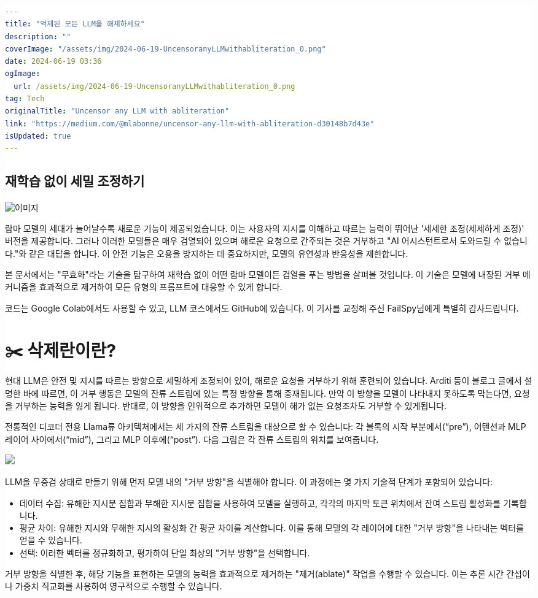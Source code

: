 ```yaml
---
title: "억제된 모든 LLM을 해제하세요"
description: ""
coverImage: "/assets/img/2024-06-19-UncensoranyLLMwithabliteration_0.png"
date: 2024-06-19 03:36
ogImage:
  url: /assets/img/2024-06-19-UncensoranyLLMwithabliteration_0.png
tag: Tech
originalTitle: "Uncensor any LLM with abliteration"
link: "https://medium.com/@mlabonne/uncensor-any-llm-with-abliteration-d30148b7d43e"
isUpdated: true
---
```


## 재학습 없이 세밀 조정하기

![이미지](/assets/img/2024-06-19-UncensoranyLLMwithabliteration_0.png)

람마 모델의 세대가 늘어날수록 새로운 기능이 제공되었습니다. 이는 사용자의 지시를 이해하고 따르는 능력이 뛰어난 '세세한 조정(세세하게 조정)' 버전을 제공합니다. 그러나 이러한 모델들은 매우 검열되어 있으며 해로운 요청으로 간주되는 것은 거부하고 "AI 어시스턴트로서 도와드릴 수 없습니다."와 같은 대답을 합니다. 이 안전 기능은 오용을 방지하는 데 중요하지만, 모델의 유연성과 반응성을 제한합니다.

본 문서에서는 "무효화"라는 기술을 탐구하여 재학습 없이 어떤 람마 모델이든 검열을 푸는 방법을 살펴볼 것입니다. 이 기술은 모델에 내장된 거부 메커니즘을 효과적으로 제거하여 모든 유형의 프롬프트에 대응할 수 있게 합니다.

<div class="content-ad"></div>

코드는 Google Colab에서도 사용할 수 있고, LLM 코스에서도 GitHub에 있습니다. 이 기사를 교정해 주신 FailSpy님에게 특별히 감사드립니다.

# ✂️ 삭제란이란?

현대 LLM은 안전 및 지시를 따르는 방향으로 세밀하게 조정되어 있어, 해로운 요청을 거부하기 위해 훈련되어 있습니다. Arditi 등이 블로그 글에서 설명한 바에 따르면, 이 거부 행동은 모델의 잔류 스트림에 있는 특정 방향을 통해 중재됩니다. 만약 이 방향을 모델이 나타내지 못하도록 막는다면, 요청을 거부하는 능력을 잃게 됩니다. 반대로, 이 방향을 인위적으로 추가하면 모델이 해가 없는 요청조차도 거부할 수 있게됩니다.

전통적인 디코더 전용 Llama류 아키텍처에서는 세 가지의 잔류 스트림을 대상으로 할 수 있습니다: 각 블록의 시작 부분에서(“pre”), 어텐션과 MLP 레이어 사이에서(“mid”), 그리고 MLP 이후에(“post”). 다음 그림은 각 잔류 스트림의 위치를 보여줍니다.

<div class="content-ad"></div>

<img src="/assets/img/2024-06-19-UncensoranyLLMwithabliteration_1.png" />

LLM을 무증검 상태로 만들기 위해 먼저 모델 내의 "거부 방향"을 식별해야 합니다. 이 과정에는 몇 가지 기술적 단계가 포함되어 있습니다:

- 데이터 수집: 유해한 지시문 집합과 무해한 지시문 집합을 사용하여 모델을 실행하고, 각각의 마지막 토큰 위치에서 잔여 스트림 활성화를 기록합니다.
- 평균 차이: 유해한 지시와 무해한 지시의 활성화 간 평균 차이를 계산합니다. 이를 통해 모델의 각 레이어에 대한 "거부 방향"을 나타내는 벡터를 얻을 수 있습니다.
- 선택: 이러한 벡터를 정규화하고, 평가하여 단일 최상의 "거부 방향"을 선택합니다.

거부 방향을 식별한 후, 해당 기능을 표현하는 모델의 능력을 효과적으로 제거하는 "제거(ablate)" 작업을 수행할 수 있습니다. 이는 추론 시간 간섭이나 가중치 직교화를 사용하여 영구적으로 수행할 수 있습니다.

<div class="content-ad"></div>

